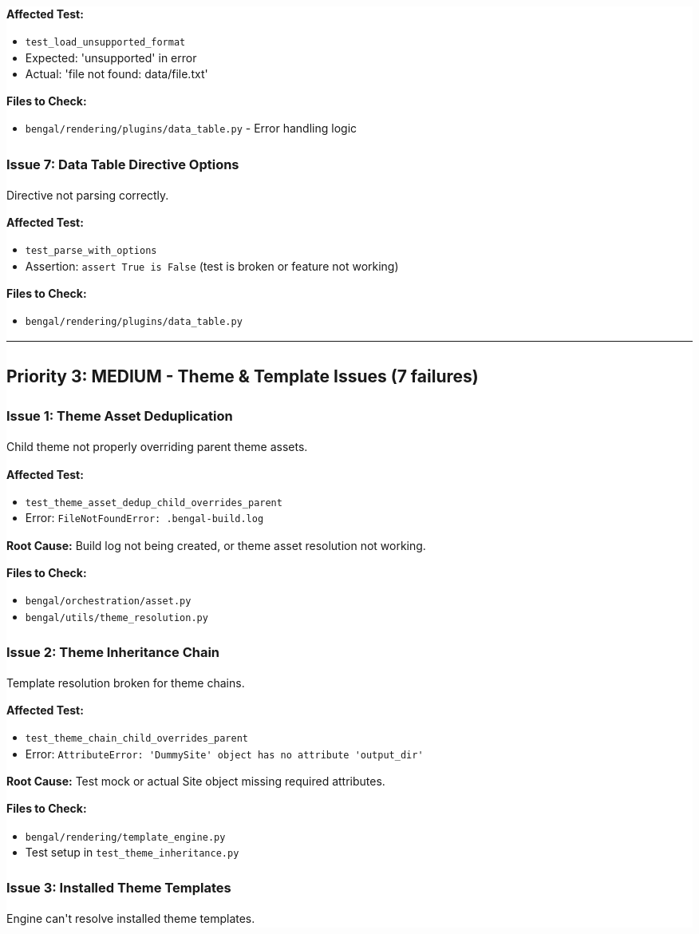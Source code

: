 **Affected Test:**
- `test_load_unsupported_format`
- Expected: 'unsupported' in error
- Actual: 'file not found: data/file.txt'

**Files to Check:**
- `bengal/rendering/plugins/data_table.py` - Error handling logic

### Issue 7: Data Table Directive Options
Directive not parsing correctly.

**Affected Test:**
- `test_parse_with_options`
- Assertion: `assert True is False` (test is broken or feature not working)

**Files to Check:**
- `bengal/rendering/plugins/data_table.py`

---

## Priority 3: MEDIUM - Theme & Template Issues (7 failures)

### Issue 1: Theme Asset Deduplication
Child theme not properly overriding parent theme assets.

**Affected Test:**
- `test_theme_asset_dedup_child_overrides_parent`
- Error: `FileNotFoundError: .bengal-build.log`

**Root Cause:**
Build log not being created, or theme asset resolution not working.

**Files to Check:**
- `bengal/orchestration/asset.py`
- `bengal/utils/theme_resolution.py`

### Issue 2: Theme Inheritance Chain
Template resolution broken for theme chains.

**Affected Test:**
- `test_theme_chain_child_overrides_parent`
- Error: `AttributeError: 'DummySite' object has no attribute 'output_dir'`

**Root Cause:**
Test mock or actual Site object missing required attributes.

**Files to Check:**
- `bengal/rendering/template_engine.py`
- Test setup in `test_theme_inheritance.py`

### Issue 3: Installed Theme Templates
Engine can't resolve installed theme templates.
